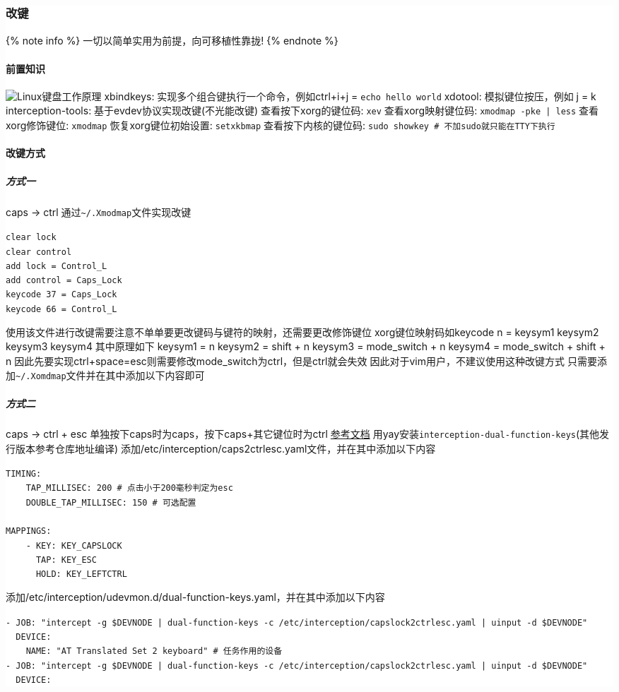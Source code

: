 ### 改键
{% note info %}
一切以简单实用为前提，向可移植性靠拢!
{% endnote %}
#### 前置知识
![Linux键盘工作原理](/images/computer/os/arch/kbd.png)
xbindkeys: 实现多个组合键执行一个命令，例如ctrl+i+j = `echo hello world`
xdotool: 模拟键位按压，例如 j = k
interception-tools: 基于evdev协议实现改键(不光能改键)
查看按下xorg的键位码: `xev`
查看xorg映射键位码: `xmodmap -pke | less`
查看xorg修饰键位: `xmodmap`
恢复xorg键位初始设置: `setxkbmap`
查看按下内核的键位码: `sudo showkey # 不加sudo就只能在TTY下执行`
#### 改键方式
##### 方式一
caps -> ctrl
通过`~/.Xmodmap`文件实现改键

```
clear lock
clear control
add lock = Control_L
add control = Caps_Lock
keycode 37 = Caps_Lock
keycode 66 = Control_L
```
使用该文件进行改键需要注意不单单要更改键码与键符的映射，还需要更改修饰键位
xorg键位映射码如keycode n = keysym1 keysym2 keysym3 keysym4
其中原理如下
keysym1 = n
keysym2 = shift + n
keysym3 = mode_switch + n
keysym4 = mode_switch + shift + n
因此先要实现ctrl+space=esc则需要修改mode_switch为ctrl，但是ctrl就会失效
因此对于vim用户，不建议使用这种改键方式
只需要添加`~/.Xomdmap`文件并在其中添加以下内容即可
##### 方式二
caps -> ctrl + esc
单独按下caps时为caps，按下caps+其它键位时为ctrl
[参考文档](https://zhuanlan.zhihu.com/p/404819427)
用yay安装`interception-dual-function-keys`(其他发行版本参考仓库地址编译)
添加/etc/interception/caps2ctrlesc.yaml文件，并在其中添加以下内容
```
TIMING:
    TAP_MILLISEC: 200 # 点击小于200毫秒判定为esc
    DOUBLE_TAP_MILLISEC: 150 # 可选配置

MAPPINGS:
    - KEY: KEY_CAPSLOCK
      TAP: KEY_ESC
      HOLD: KEY_LEFTCTRL
```
添加/etc/interception/udevmon.d/dual-function-keys.yaml，并在其中添加以下内容
```
- JOB: "intercept -g $DEVNODE | dual-function-keys -c /etc/interception/capslock2ctrlesc.yaml | uinput -d $DEVNODE"
  DEVICE:
    NAME: "AT Translated Set 2 keyboard" # 任务作用的设备
- JOB: "intercept -g $DEVNODE | dual-function-keys -c /etc/interception/capslock2ctrlesc.yaml | uinput -d $DEVNODE"
  DEVICE:
```